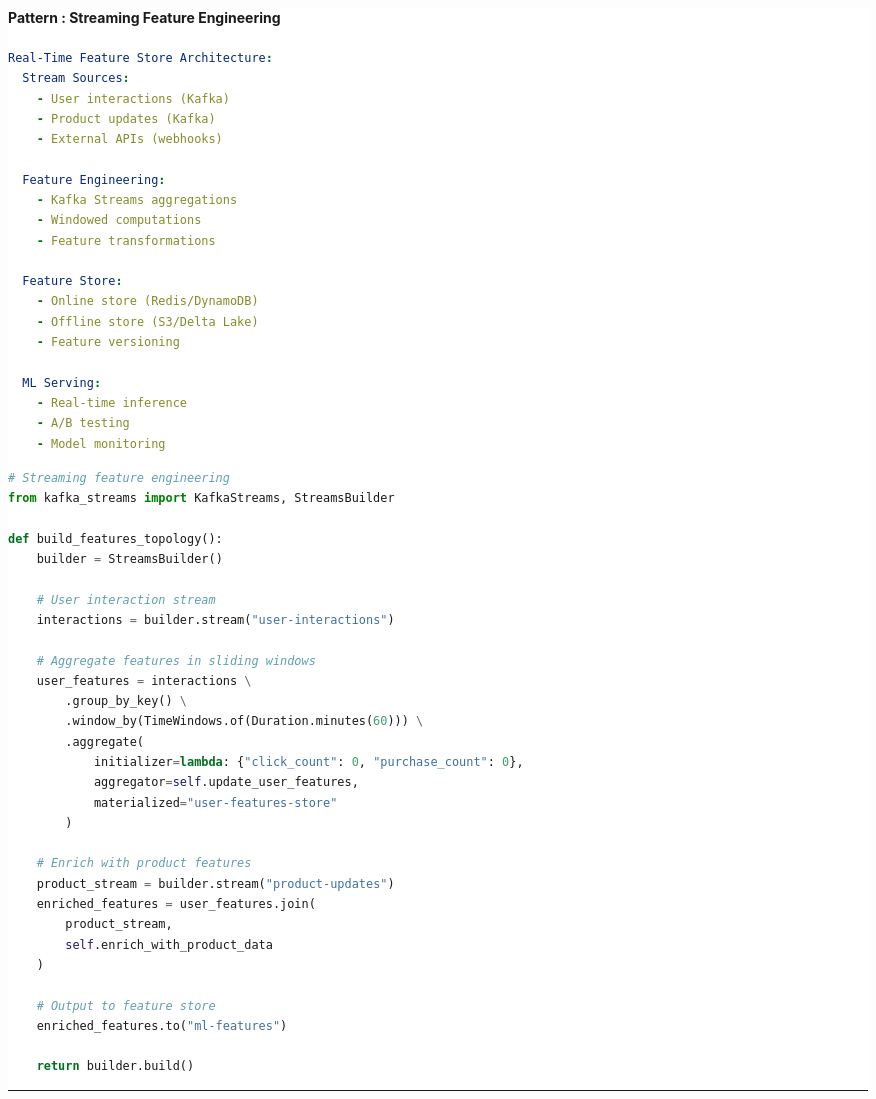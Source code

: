 #### Pattern : Streaming Feature Engineering

```yaml
Real-Time Feature Store Architecture:
  Stream Sources:
    - User interactions (Kafka)
    - Product updates (Kafka)
    - External APIs (webhooks)
    
  Feature Engineering:
    - Kafka Streams aggregations
    - Windowed computations
    - Feature transformations
    
  Feature Store:
    - Online store (Redis/DynamoDB)
    - Offline store (S3/Delta Lake)
    - Feature versioning
    
  ML Serving:
    - Real-time inference
    - A/B testing
    - Model monitoring
```

```python
# Streaming feature engineering
from kafka_streams import KafkaStreams, StreamsBuilder

def build_features_topology():
    builder = StreamsBuilder()
    
    # User interaction stream
    interactions = builder.stream("user-interactions")
    
    # Aggregate features in sliding windows
    user_features = interactions \
        .group_by_key() \
        .window_by(TimeWindows.of(Duration.minutes(60))) \
        .aggregate(
            initializer=lambda: {"click_count": 0, "purchase_count": 0},
            aggregator=self.update_user_features,
            materialized="user-features-store"
        )
    
    # Enrich with product features
    product_stream = builder.stream("product-updates")
    enriched_features = user_features.join(
        product_stream,
        self.enrich_with_product_data
    )
    
    # Output to feature store
    enriched_features.to("ml-features")
    
    return builder.build()
```

---